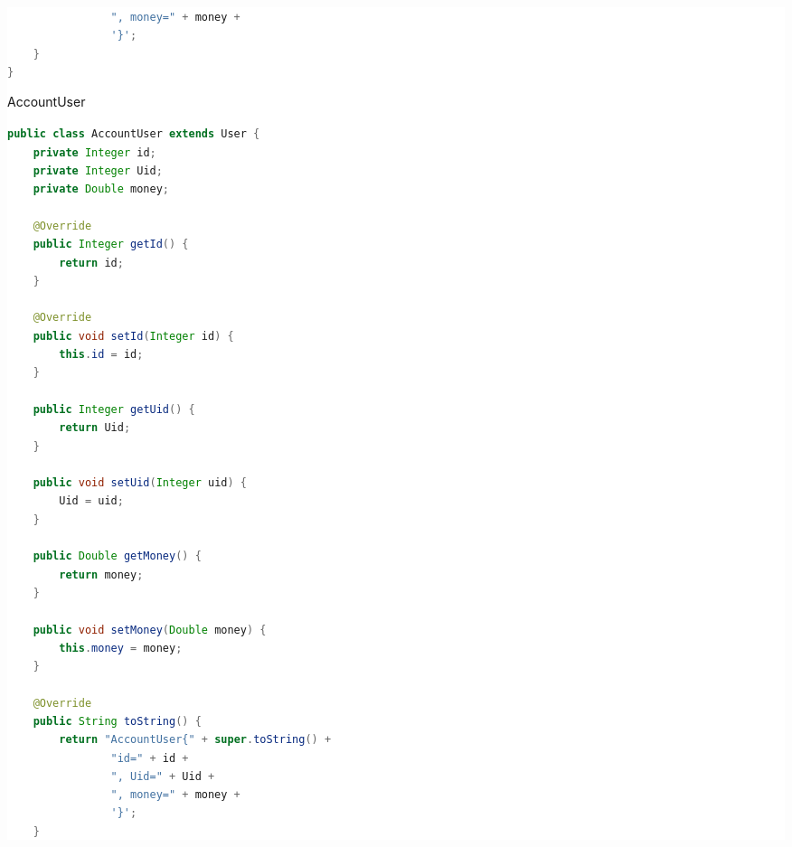 ```java
                ", money=" + money +
                '}';
    }
}

```

AccountUser

```java
public class AccountUser extends User {
    private Integer id;
    private Integer Uid;
    private Double money;

    @Override
    public Integer getId() {
        return id;
    }

    @Override
    public void setId(Integer id) {
        this.id = id;
    }

    public Integer getUid() {
        return Uid;
    }

    public void setUid(Integer uid) {
        Uid = uid;
    }

    public Double getMoney() {
        return money;
    }

    public void setMoney(Double money) {
        this.money = money;
    }

    @Override
    public String toString() {
        return "AccountUser{" + super.toString() +
                "id=" + id +
                ", Uid=" + Uid +
                ", money=" + money +
                '}';
    }

```

